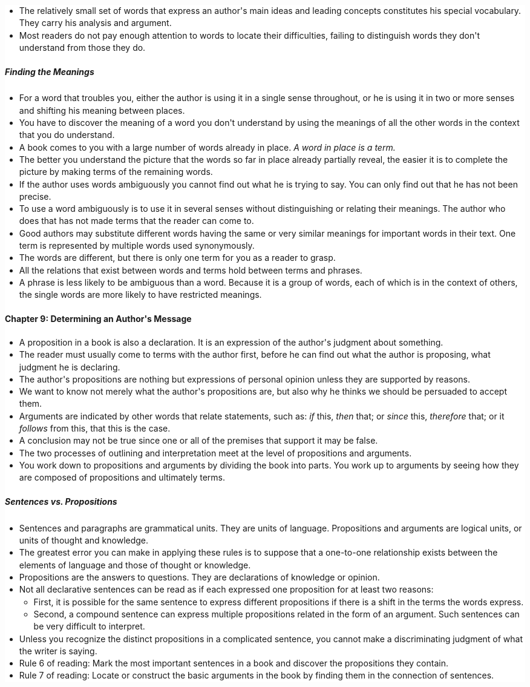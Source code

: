 * The relatively small set of words that express an author's main ideas and leading concepts constitutes his special vocabulary. They carry his analysis and argument.
* Most readers do not pay enough attention to words to locate their difficulties, failing to distinguish words they don't understand from those they do.

##### Finding the Meanings

* For a word that troubles you, either the author is using it in a single sense throughout, or he is using it in two or more senses and shifting his meaning between places.
* You have to discover the meaning of a word you don't understand by using the meanings of all the other words in the context that you do understand.
* A book comes to you with a large number of words already in place. *A word in place is a term.*
* The better you understand the picture that the words so far in place already partially reveal, the easier it is to complete the picture by making terms of the remaining words.
* If the author uses words ambiguously you cannot find out what he is trying to say. You can only find out that he has not been precise.
* To use a word ambiguously is to use it in several senses without distinguishing or relating their meanings. The author who does that has not made terms that the reader can come to.
* Good authors may substitute different words having the same or very similar meanings for important words in their text. One term is represented by multiple words used synonymously.
* The words are different, but there is only one term for you as a reader to grasp.
* All the relations that exist between words and terms hold between terms and phrases.
* A phrase is less likely to be ambiguous than a word. Because it is a group of words, each of which is in the context of others, the single words are more likely to have restricted meanings.

#### Chapter 9: Determining an Author's Message

* A proposition in a book is also a declaration. It is an expression of the author's judgment about something.
* The reader must usually come to terms with the author first, before he can find out what the author is proposing, what judgment he is declaring.
* The author's propositions are nothing but expressions of personal opinion unless they are supported by reasons.
* We want to know not merely what the author's propositions are, but also why he thinks we should be persuaded to accept them.
* Arguments are indicated by other words that relate statements, such as: *if* this, *then* that; or *since* this, *therefore* that; or it *follows* from this, that this is the case.
* A conclusion may not be true since one or all of the premises that support it may be false.
* The two processes of outlining and interpretation meet at the level of propositions and arguments.
* You work down to propositions and arguments by dividing the book into parts. You work up to arguments by seeing how they are composed of propositions and ultimately terms.

##### Sentences vs. Propositions

* Sentences and paragraphs are grammatical units. They are units of language. Propositions and arguments are logical units, or units of thought and knowledge.
* The greatest error you can make in applying these rules is to suppose that a one-to-one relationship exists between the elements of language and those of thought or knowledge.
* Propositions are the answers to questions. They are declarations of knowledge or opinion.
* Not all declarative sentences can be read as if each expressed one proposition for at least two reasons:
  * First, it is possible for the same sentence to express different propositions if there is a shift in the terms the words express.
  * Second, a compound sentence can express multiple propositions related in the form of an argument. Such sentences can be very difficult to interpret.
* Unless you recognize the distinct propositions in a complicated sentence, you cannot make a discriminating judgment of what the writer is saying.
* Rule 6 of reading: Mark the most important sentences in a book and discover the propositions they contain.
* Rule 7 of reading: Locate or construct the basic arguments in the book by finding them in the connection of sentences.
